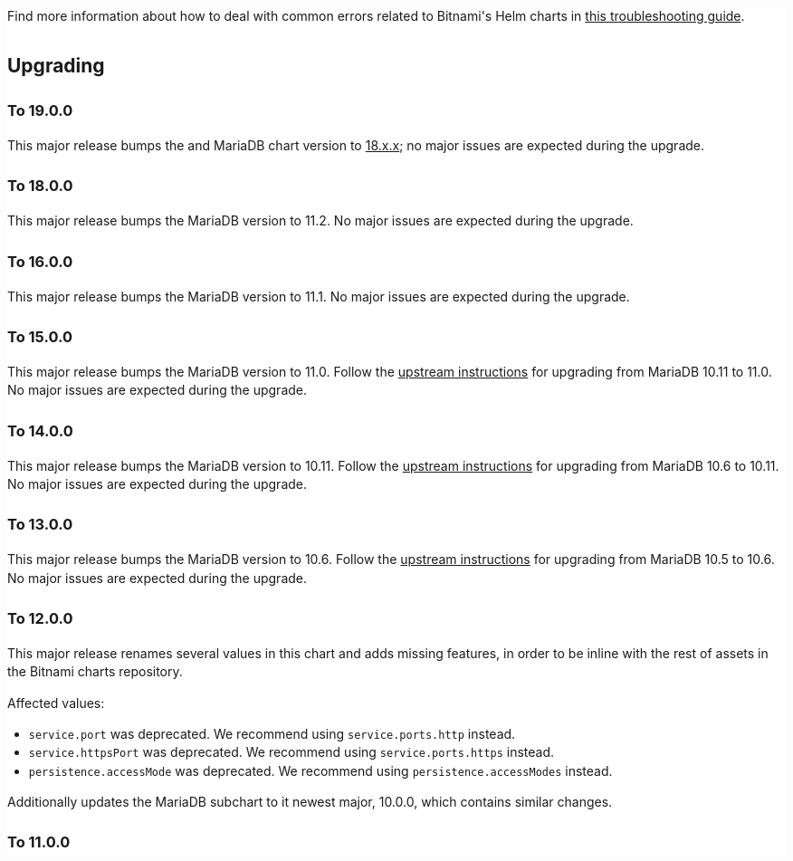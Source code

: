 Find more information about how to deal with common errors related to Bitnami's Helm charts in [this troubleshooting guide](https://docs.bitnami.com/general/how-to/troubleshoot-helm-chart-issues).

## Upgrading

### To 19.0.0

This major release bumps the and MariaDB chart version to [18.x.x](https://github.com/bitnami/charts/pull/24804); no major issues are expected during the upgrade.

### To 18.0.0

This major release bumps the MariaDB version to 11.2. No major issues are expected during the upgrade.

### To 16.0.0

This major release bumps the MariaDB version to 11.1. No major issues are expected during the upgrade.

### To 15.0.0

This major release bumps the MariaDB version to 11.0. Follow the [upstream instructions](https://mariadb.com/kb/en/upgrading-from-mariadb-10-11-to-mariadb-11-0/) for upgrading from MariaDB 10.11 to 11.0. No major issues are expected during the upgrade.

### To 14.0.0

This major release bumps the MariaDB version to 10.11. Follow the [upstream instructions](https://mariadb.com/kb/en/upgrading-from-mariadb-10-6-to-mariadb-10-11/) for upgrading from MariaDB 10.6 to 10.11. No major issues are expected during the upgrade.

### To 13.0.0

This major release bumps the MariaDB version to 10.6. Follow the [upstream instructions](https://mariadb.com/kb/en/upgrading-from-mariadb-105-to-mariadb-106/) for upgrading from MariaDB 10.5 to 10.6. No major issues are expected during the upgrade.

### To 12.0.0

This major release renames several values in this chart and adds missing features, in order to be inline with the rest of assets in the Bitnami charts repository.

Affected values:

- `service.port` was deprecated. We recommend using `service.ports.http` instead.
- `service.httpsPort` was deprecated. We recommend using `service.ports.https` instead.
- `persistence.accessMode` was deprecated. We recommend using `persistence.accessModes` instead.

Additionally updates the MariaDB subchart to it newest major, 10.0.0, which contains similar changes.

### To 11.0.0
